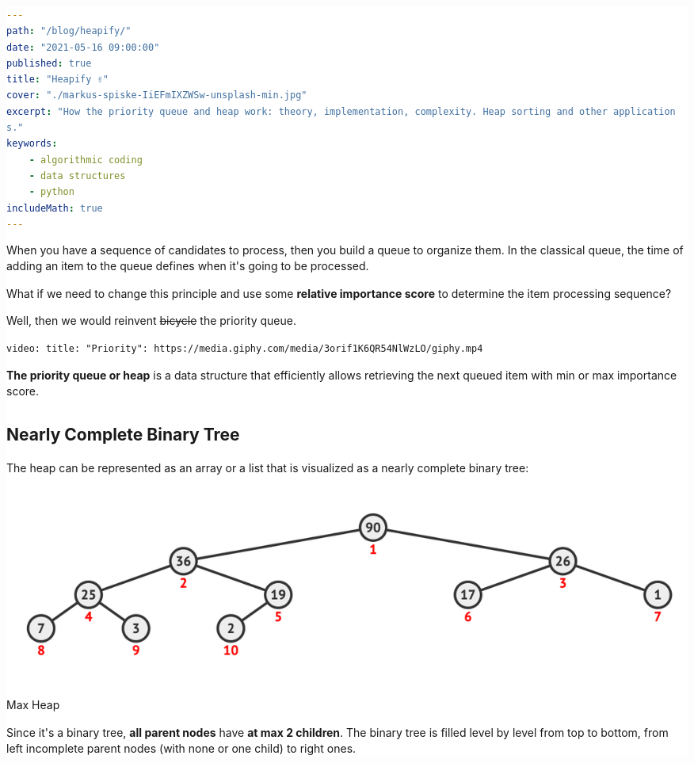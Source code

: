 ```yaml
---
path: "/blog/heapify/"
date: "2021-05-16 09:00:00"
published: true
title: "Heapify ✌️"
cover: "./markus-spiske-IiEFmIXZWSw-unsplash-min.jpg"
excerpt: "How the priority queue and heap work: theory, implementation, complexity. Heap sorting and other applications."
keywords:
    - algorithmic coding
    - data structures
    - python
includeMath: true
---
```


When you have a sequence of candidates to process, then you build a queue to organize them. In the classical queue, the time of adding an item to the queue defines when it's going to be processed.

What if we need to change this principle and use some **relative importance score** to determine the item processing sequence?

Well, then we would reinvent ~~bicycle~~ the priority queue.

`video: title: "Priority": https://media.giphy.com/media/3orif1K6QR54NlWzLO/giphy.mp4`

**The priority queue or heap** is a data structure that efficiently allows retrieving the next queued item with min or max importance score.

## Nearly Complete Binary Tree

The heap can be represented as an array or a list that is visualized as a nearly complete binary tree:

![Max Heap](./img/max-heap.png "Max Heap")
<div class="image-title">Max Heap</div>

Since it's a binary tree, **all parent nodes** have **at max 2 children**. The binary tree is filled level by level from top to bottom, from left incomplete parent nodes (with none or one child) to right ones.
